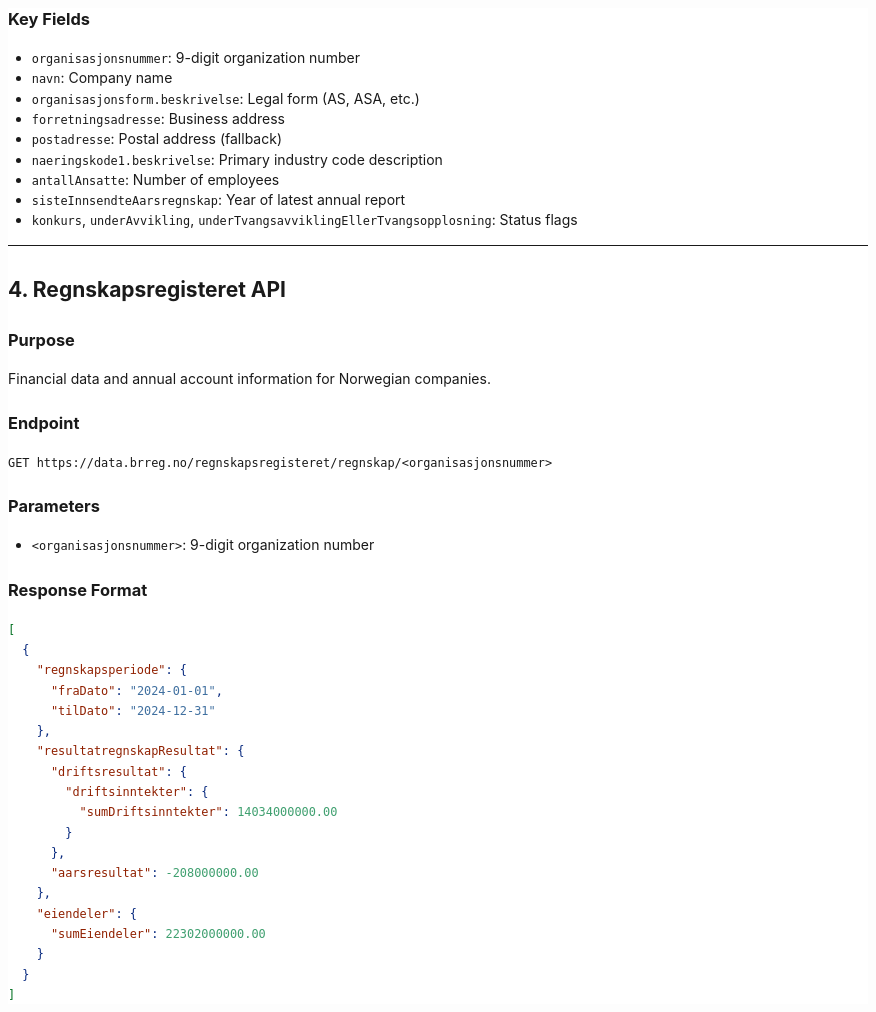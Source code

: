 ```json
```

### Key Fields
- `organisasjonsnummer`: 9-digit organization number
- `navn`: Company name
- `organisasjonsform.beskrivelse`: Legal form (AS, ASA, etc.)
- `forretningsadresse`: Business address
- `postadresse`: Postal address (fallback)
- `naeringskode1.beskrivelse`: Primary industry code description
- `antallAnsatte`: Number of employees
- `sisteInnsendteAarsregnskap`: Year of latest annual report
- `konkurs`, `underAvvikling`, `underTvangsavviklingEllerTvangsopplosning`: Status flags

---

## 4. Regnskapsregisteret API

### Purpose
Financial data and annual account information for Norwegian companies.

### Endpoint
```
GET https://data.brreg.no/regnskapsregisteret/regnskap/<organisasjonsnummer>
```

### Parameters
- `<organisasjonsnummer>`: 9-digit organization number

### Response Format
```json
[
  {
    "regnskapsperiode": {
      "fraDato": "2024-01-01",
      "tilDato": "2024-12-31"
    },
    "resultatregnskapResultat": {
      "driftsresultat": {
        "driftsinntekter": {
          "sumDriftsinntekter": 14034000000.00
        }
      },
      "aarsresultat": -208000000.00
    },
    "eiendeler": {
      "sumEiendeler": 22302000000.00
    }
  }
]
```
